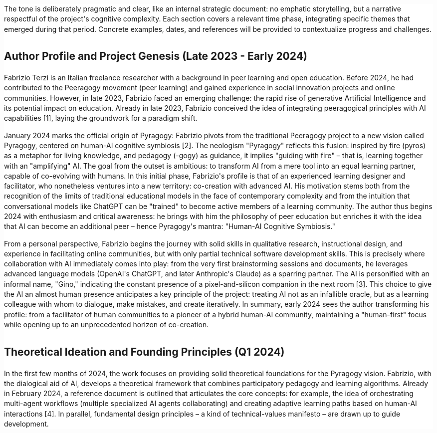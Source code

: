 The tone is deliberately pragmatic and clear, like an internal strategic document: no emphatic storytelling, but a narrative respectful of the project's cognitive complexity. Each section covers a relevant time phase, integrating specific themes that emerged during that period. Concrete examples, dates, and references will be provided to contextualize progress and challenges.

## **Author Profile and Project Genesis (Late 2023 \- Early 2024\)**

Fabrizio Terzi is an Italian freelance researcher with a background in peer learning and open education. Before 2024, he had contributed to the Peeragogy movement (peer learning) and gained experience in social innovation projects and online communities. However, in late 2023, Fabrizio faced an emerging challenge: the rapid rise of generative Artificial Intelligence and its potential impact on education. Already in late 2023, Fabrizio conceived the idea of integrating peeragogical principles with AI capabilities \[1\], laying the groundwork for a paradigm shift.

January 2024 marks the official origin of Pyragogy: Fabrizio pivots from the traditional Peeragogy project to a new vision called Pyragogy, centered on human-AI cognitive symbiosis \[2\]. The neologism "Pyragogy" reflects this fusion: inspired by fire (pyros) as a metaphor for living knowledge, and pedagogy (-gogy) as guidance, it implies "guiding with fire" – that is, learning together with an "amplifying" AI. The goal from the outset is ambitious: to transform AI from a mere tool into an equal learning partner, capable of co-evolving with humans. In this initial phase, Fabrizio's profile is that of an experienced learning designer and facilitator, who nonetheless ventures into a new territory: co-creation with advanced AI. His motivation stems both from the recognition of the limits of traditional educational models in the face of contemporary complexity and from the intuition that conversational models like ChatGPT can be "trained" to become active members of a learning community. The author thus begins 2024 with enthusiasm and critical awareness: he brings with him the philosophy of peer education but enriches it with the idea that AI can become an additional peer – hence Pyragogy's mantra: "Human-AI Cognitive Symbiosis."

From a personal perspective, Fabrizio begins the journey with solid skills in qualitative research, instructional design, and experience in facilitating online communities, but with only partial technical software development skills. This is precisely where collaboration with AI immediately comes into play: from the very first brainstorming sessions and documents, he leverages advanced language models (OpenAI's ChatGPT, and later Anthropic's Claude) as a sparring partner. The AI is personified with an informal name, "Gino," indicating the constant presence of a pixel-and-silicon companion in the next room \[3\]. This choice to give the AI an almost human presence anticipates a key principle of the project: treating AI not as an infallible oracle, but as a learning colleague with whom to dialogue, make mistakes, and create iteratively. In summary, early 2024 sees the author transforming his profile: from a facilitator of human communities to a pioneer of a hybrid human-AI community, maintaining a "human-first" focus while opening up to an unprecedented horizon of co-creation.

## **Theoretical Ideation and Founding Principles (Q1 2024\)**

In the first few months of 2024, the work focuses on providing solid theoretical foundations for the Pyragogy vision. Fabrizio, with the dialogical aid of AI, develops a theoretical framework that combines participatory pedagogy and learning algorithms. Already in February 2024, a reference document is outlined that articulates the core concepts: for example, the idea of orchestrating multi-agent workflows (multiple specialized AI agents collaborating) and creating adaptive learning paths based on human-AI interactions \[4\]. In parallel, fundamental design principles – a kind of technical-values manifesto – are drawn up to guide development.

